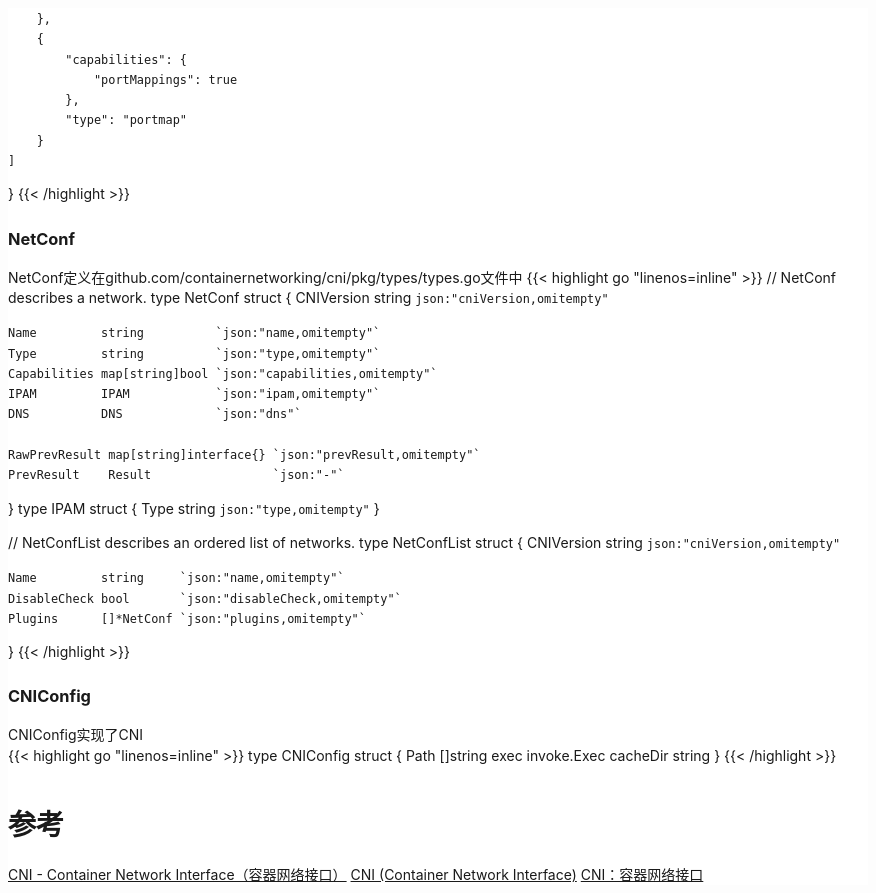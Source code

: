         },
        {
            "capabilities": {
                "portMappings": true
            },
            "type": "portmap"
        }
    ]
}
{{< /highlight >}}

### NetConf
NetConf定义在github.com/containernetworking/cni/pkg/types/types.go文件中
{{< highlight go "linenos=inline" >}}
// NetConf describes a network.
type NetConf struct {
    CNIVersion string `json:"cniVersion,omitempty"`

    Name         string          `json:"name,omitempty"`
    Type         string          `json:"type,omitempty"`
    Capabilities map[string]bool `json:"capabilities,omitempty"`
    IPAM         IPAM            `json:"ipam,omitempty"`
    DNS          DNS             `json:"dns"`

    RawPrevResult map[string]interface{} `json:"prevResult,omitempty"`
    PrevResult    Result                 `json:"-"`
}
type IPAM struct {
    Type string `json:"type,omitempty"`
}

// NetConfList describes an ordered list of networks.
type NetConfList struct {
    CNIVersion string `json:"cniVersion,omitempty"`

    Name         string     `json:"name,omitempty"`
    DisableCheck bool       `json:"disableCheck,omitempty"`
    Plugins      []*NetConf `json:"plugins,omitempty"`
}
{{< /highlight >}}


### CNIConfig
CNIConfig实现了CNI  
{{< highlight go "linenos=inline" >}}
type CNIConfig struct {
    Path     []string
    exec     invoke.Exec
    cacheDir string
}
{{< /highlight >}}
# 参考
[CNI - Container Network Interface（容器网络接口）](https://jimmysong.io/kubernetes-handbook/concepts/cni.html)
[CNI (Container Network Interface)](https://feisky.gitbooks.io/sdn/container/cni/)
[CNI：容器网络接口](https://cizixs.com/2017/05/23/container-network-cni/)
